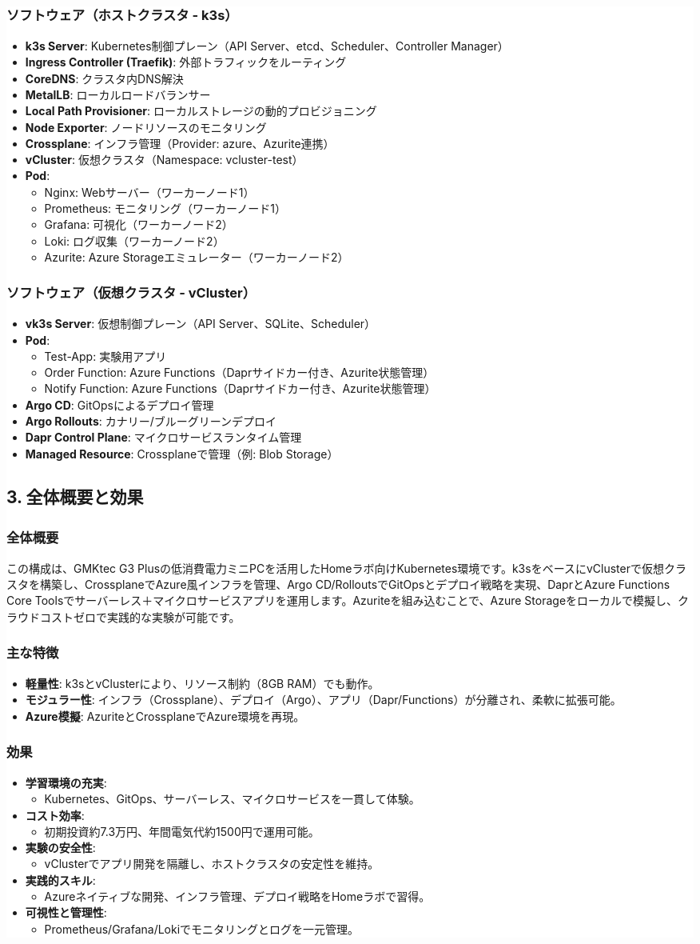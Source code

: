 ### ソフトウェア（ホストクラスタ - k3s）
- **k3s Server**: Kubernetes制御プレーン（API Server、etcd、Scheduler、Controller Manager）
- **Ingress Controller (Traefik)**: 外部トラフィックをルーティング
- **CoreDNS**: クラスタ内DNS解決
- **MetalLB**: ローカルロードバランサー
- **Local Path Provisioner**: ローカルストレージの動的プロビジョニング
- **Node Exporter**: ノードリソースのモニタリング
- **Crossplane**: インフラ管理（Provider: azure、Azurite連携）
- **vCluster**: 仮想クラスタ（Namespace: vcluster-test）
- **Pod**: 
  - Nginx: Webサーバー（ワーカーノード1）
  - Prometheus: モニタリング（ワーカーノード1）
  - Grafana: 可視化（ワーカーノード2）
  - Loki: ログ収集（ワーカーノード2）
  - Azurite: Azure Storageエミュレーター（ワーカーノード2）

### ソフトウェア（仮想クラスタ - vCluster）
- **vk3s Server**: 仮想制御プレーン（API Server、SQLite、Scheduler）
- **Pod**: 
  - Test-App: 実験用アプリ
  - Order Function: Azure Functions（Daprサイドカー付き、Azurite状態管理）
  - Notify Function: Azure Functions（Daprサイドカー付き、Azurite状態管理）
- **Argo CD**: GitOpsによるデプロイ管理
- **Argo Rollouts**: カナリー/ブルーグリーンデプロイ
- **Dapr Control Plane**: マイクロサービスランタイム管理
- **Managed Resource**: Crossplaneで管理（例: Blob Storage）

## 3. 全体概要と効果

### 全体概要
この構成は、GMKtec G3 Plusの低消費電力ミニPCを活用したHomeラボ向けKubernetes環境です。k3sをベースにvClusterで仮想クラスタを構築し、CrossplaneでAzure風インフラを管理、Argo CD/RolloutsでGitOpsとデプロイ戦略を実現、DaprとAzure Functions Core Toolsでサーバーレス＋マイクロサービスアプリを運用します。Azuriteを組み込むことで、Azure Storageをローカルで模擬し、クラウドコストゼロで実践的な実験が可能です。

### 主な特徴
- **軽量性**: k3sとvClusterにより、リソース制約（8GB RAM）でも動作。
- **モジュラー性**: インフラ（Crossplane）、デプロイ（Argo）、アプリ（Dapr/Functions）が分離され、柔軟に拡張可能。
- **Azure模擬**: AzuriteとCrossplaneでAzure環境を再現。

### 効果
- **学習環境の充実**:
  - Kubernetes、GitOps、サーバーレス、マイクロサービスを一貫して体験。
- **コスト効率**:
  - 初期投資約7.3万円、年間電気代約1500円で運用可能。
- **実験の安全性**:
  - vClusterでアプリ開発を隔離し、ホストクラスタの安定性を維持。
- **実践的スキル**:
  - Azureネイティブな開発、インフラ管理、デプロイ戦略をHomeラボで習得。
- **可視性と管理性**:
  - Prometheus/Grafana/Lokiでモニタリングとログを一元管理。
